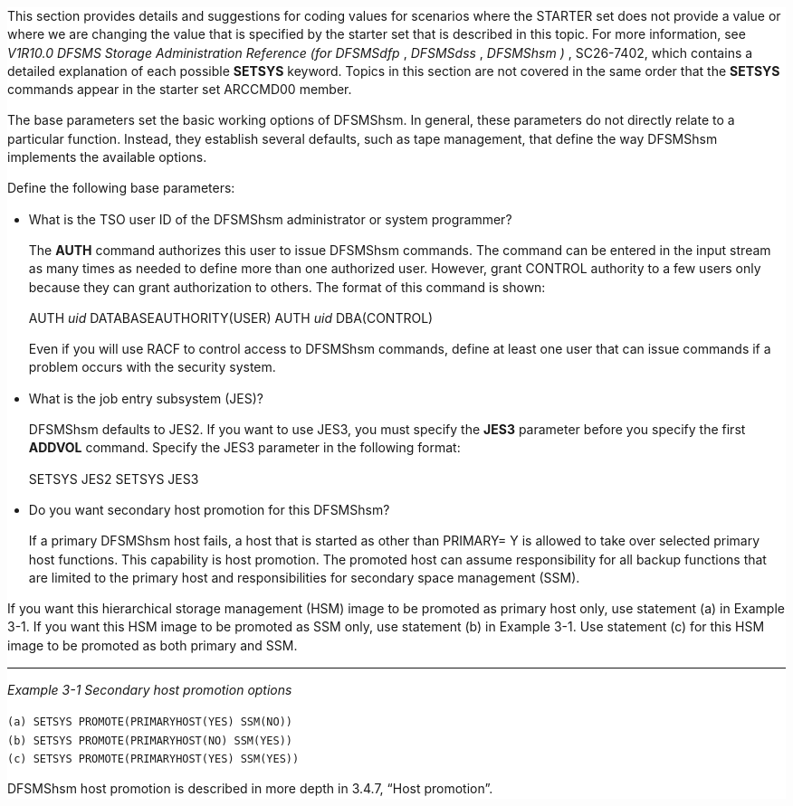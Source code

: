 This section provides details and suggestions for coding values for scenarios where the
STARTER set does not provide a value or where we are changing the value that is specified
by the starter set that is described in this topic. For more information, see _V1R10.0 DFSMS_
_Storage Administration Reference (for_ _DFSMSdfp_ , _DFSMSdss_ , _DFSMShsm_ _)_ , SC26-7402,
which contains a detailed explanation of each possible **SETSYS** keyword. Topics in this section
are not covered in the same order that the **SETSYS** commands appear in the starter set
ARCCMD00 member.

The base parameters set the basic working options of DFSMShsm. In general, these
parameters do not directly relate to a particular function. Instead, they establish several
defaults, such as tape management, that define the way DFSMShsm implements the
available options.

Define the following base parameters:

- What is the TSO user ID of the DFSMShsm administrator or system programmer?

  The **AUTH** command authorizes this user to issue DFSMShsm commands. The command
can be entered in the input stream as many times as needed to define more than one
authorized user. However, grant CONTROL authority to a few users only because they can
grant authorization to others. The format of this command is shown:

    AUTH _uid_ DATABASEAUTHORITY(USER)
    AUTH _uid_ DBA(CONTROL)

  Even if you will use RACF to control access to DFSMShsm commands, define at least one
user that can issue commands if a problem occurs with the security system.

- What is the job entry subsystem (JES)?

  DFSMShsm defaults to JES2. If you want to use JES3, you must specify the **JES3**
parameter before you specify the first **ADDVOL** command. Specify the JES3 parameter in
the following format:

    SETSYS JES2
    SETSYS JES3

- Do you want secondary host promotion for this DFSMShsm?

  If a primary DFSMShsm host fails, a host that is started as other than PRIMARY= Y is
allowed to take over selected primary host functions. This capability is host promotion. The
promoted host can assume responsibility for all backup functions that are limited to the
primary host and responsibilities for secondary space management (SSM).

If you want this hierarchical storage management (HSM) image to be promoted as primary
host only, use statement (a) in Example 3-1. If you want this HSM image to be
promoted as SSM only, use statement (b) in Example 3-1. Use statement (c)
for this HSM image to be promoted as both primary and SSM.


-----

_Example 3-1  Secondary host promotion options_

    (a) SETSYS PROMOTE(PRIMARYHOST(YES) SSM(NO))
    (b) SETSYS PROMOTE(PRIMARYHOST(NO) SSM(YES))
    (c) SETSYS PROMOTE(PRIMARYHOST(YES) SSM(YES))

DFSMShsm host promotion is described in more depth in 3.4.7, “Host promotion”.
